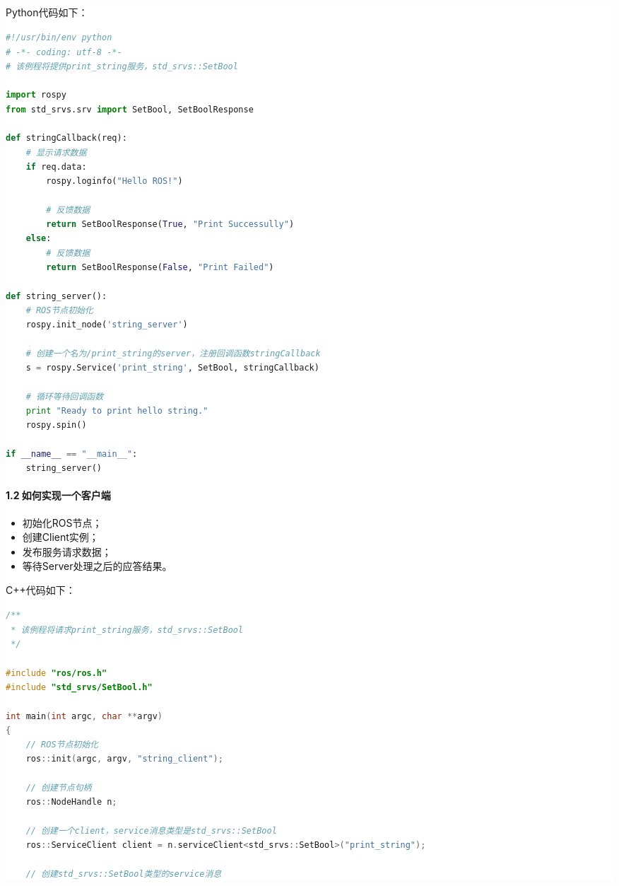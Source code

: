 Python代码如下：

```python
#!/usr/bin/env python
# -*- coding: utf-8 -*-
# 该例程将提供print_string服务，std_srvs::SetBool

import rospy
from std_srvs.srv import SetBool, SetBoolResponse

def stringCallback(req):
	# 显示请求数据
    if req.data:
        rospy.loginfo("Hello ROS!")

		# 反馈数据
        return SetBoolResponse(True, "Print Successully")
    else:
        # 反馈数据
        return SetBoolResponse(False, "Print Failed")

def string_server():
	# ROS节点初始化
    rospy.init_node('string_server')

	# 创建一个名为/print_string的server，注册回调函数stringCallback
    s = rospy.Service('print_string', SetBool, stringCallback)

	# 循环等待回调函数
    print "Ready to print hello string."
    rospy.spin()

if __name__ == "__main__":
    string_server()
```



#### 1.2 如何实现一个客户端

- 初始化ROS节点；
- 创建Client实例；
- 发布服务请求数据；
- 等待Server处理之后的应答结果。

C++代码如下：

```c++
/**
 * 该例程将请求print_string服务，std_srvs::SetBool
 */
 
#include "ros/ros.h"
#include "std_srvs/SetBool.h"

int main(int argc, char **argv)
{
    // ROS节点初始化
    ros::init(argc, argv, "string_client");

    // 创建节点句柄
    ros::NodeHandle n;

    // 创建一个client，service消息类型是std_srvs::SetBool
    ros::ServiceClient client = n.serviceClient<std_srvs::SetBool>("print_string");

    // 创建std_srvs::SetBool类型的service消息
```